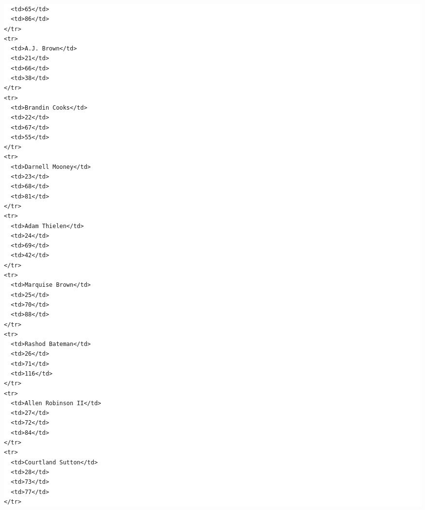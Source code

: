       <td>65</td>
      <td>86</td>
    </tr>
    <tr>
      <td>A.J. Brown</td>
      <td>21</td>
      <td>66</td>
      <td>38</td>
    </tr>
    <tr>
      <td>Brandin Cooks</td>
      <td>22</td>
      <td>67</td>
      <td>55</td>
    </tr>
    <tr>
      <td>Darnell Mooney</td>
      <td>23</td>
      <td>68</td>
      <td>81</td>
    </tr>
    <tr>
      <td>Adam Thielen</td>
      <td>24</td>
      <td>69</td>
      <td>42</td>
    </tr>
    <tr>
      <td>Marquise Brown</td>
      <td>25</td>
      <td>70</td>
      <td>88</td>
    </tr>
    <tr>
      <td>Rashod Bateman</td>
      <td>26</td>
      <td>71</td>
      <td>116</td>
    </tr>
    <tr>
      <td>Allen Robinson II</td>
      <td>27</td>
      <td>72</td>
      <td>84</td>
    </tr>
    <tr>
      <td>Courtland Sutton</td>
      <td>28</td>
      <td>73</td>
      <td>77</td>
    </tr>
  </tbody>
</table>
